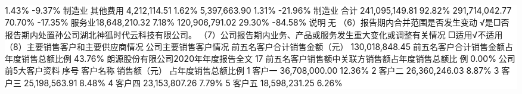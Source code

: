 1.43%
-9.37%
制造业
其他费用
4,212,114.51
1.62%
5,397,663.90
1.31%
-21.96%
制造业
合计
241,095,149.81
92.82%
291,714,042.77
70.70%
-17.35%
服务业18,648,210.32
7.18%
120,906,791.02
29.30%
-84.58%
说明
无
（6）报告期内合并范围是否发生变动
√是□否
报告期内处置孙公司湖北神狐时代云科技有限公司。
（7）公司报告期内业务、产品或服务发生重大变化或调整有关情况
□适用√不适用
（8）主要销售客户和主要供应商情况
公司主要销售客户情况
前五名客户合计销售金额（元）
130,018,848.45
前五名客户合计销售金额占年度销售总额比例
43.76%
朗源股份有限公司2020年年度报告全文
17
前五名客户销售额中关联方销售额占年度销售总额比
例
0.00%
公司前5大客户资料
序号
客户名称
销售额（元）
占年度销售总额比例
1
客户一
36,708,000.00
12.36%
2
客户二
26,360,246.03
8.87%
3
客户三
25,198,563.91
8.48%
4
客户四
23,153,807.26
7.79%
5
客户五
18,598,231.25
6.26%